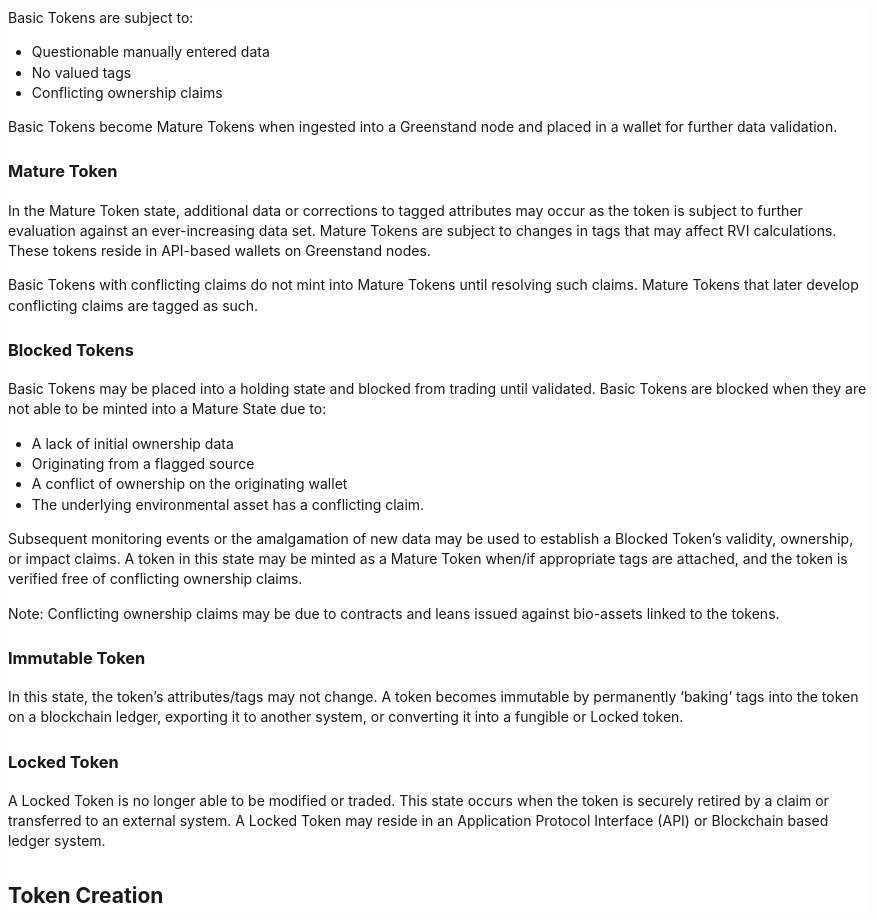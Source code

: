 

Basic Tokens are subject to:



* Questionable manually entered data
* No valued tags
* Conflicting ownership claims

Basic Tokens become Mature Tokens when ingested into a Greenstand node and placed in a wallet for further data validation.


### Mature Token

In the Mature Token state, additional data or corrections to tagged attributes may occur as the token is subject to further evaluation against an ever-increasing data set. Mature Tokens are subject to changes in tags that may affect RVI calculations. These tokens reside in API-based wallets on Greenstand nodes.

Basic Tokens with conflicting claims do not mint into Mature Tokens until resolving such claims. Mature Tokens that later develop conflicting claims are tagged as such.


### Blocked Tokens

Basic Tokens may be placed into a holding state and blocked from trading until validated. Basic Tokens are blocked when they are not able to be minted into a Mature State due to:



* A lack of initial ownership data
* Originating from a flagged source
* A conflict of ownership on the originating wallet
* The underlying environmental asset has a conflicting claim.

Subsequent monitoring events or the amalgamation of new data may be used to establish a Blocked Token’s validity, ownership, or impact claims. A token in this state may be minted as a Mature Token when/if appropriate tags are attached, and the token is verified free of conflicting ownership claims.

Note: Conflicting ownership claims may be due to contracts and leans issued against bio-assets linked to the tokens.


### Immutable Token

In this state, the token’s attributes/tags may not change. A token becomes immutable by permanently ‘baking’ tags into the token on a blockchain ledger, exporting it to another system, or converting it into a fungible or Locked token.


### Locked Token

A Locked Token is no longer able to be modified or traded. This state occurs when the token is securely retired by a claim or transferred to an external system. A Locked Token may reside in an Application Protocol Interface (API) or Blockchain based ledger system.


## Token Creation
